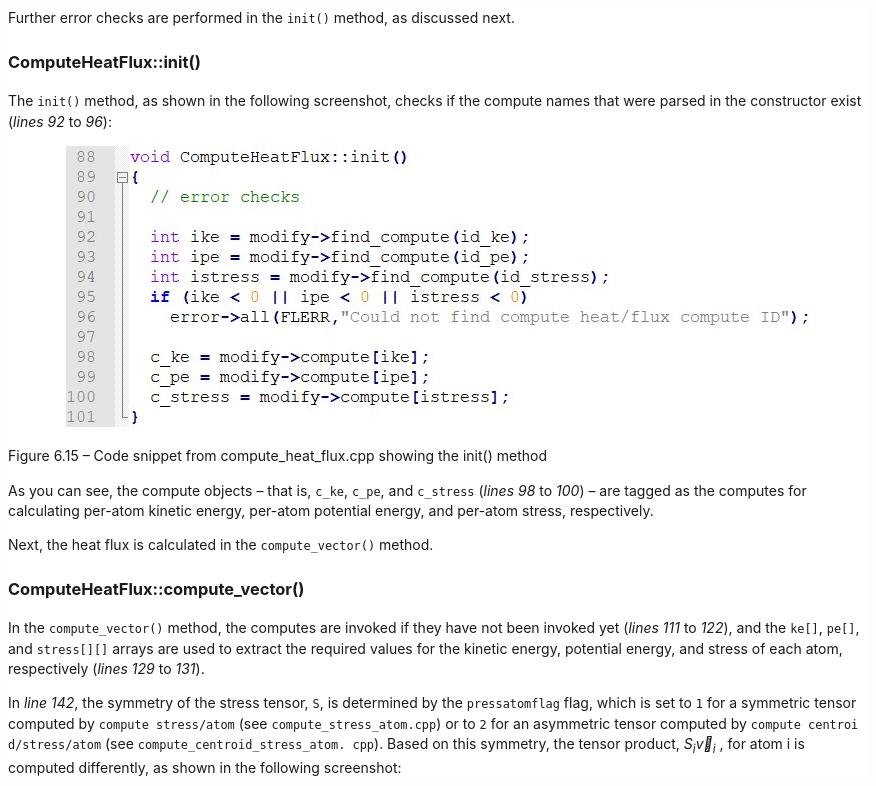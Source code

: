 Further error checks are performed in the `init()` method, as discussed next.

### ComputeHeatFlux::init()
The `init()` method, as shown in the following screenshot, checks if the compute names that were parsed in the constructor exist (*lines 92* to *96*):

<div align=center>
<img src=ch06/fig6_15.jpg>
</div>

Figure 6.15 – Code snippet from compute_heat_flux.cpp showing the init() method

As you can see, the compute objects – that is, `c_ke`, `c_pe`, and `c_stress` (*lines 98*  to *100*) – are tagged as the computes for calculating per-atom kinetic energy, per-atom  potential energy, and per-atom stress, respectively.

Next, the heat flux is calculated in the `compute_vector()` method.

### ComputeHeatFlux::compute_vector()
In the `compute_vector()` method, the computes are invoked if they have not been  invoked yet (*lines 111* to *122*), and the `ke[]`, `pe[]`, and `stress[][]` arrays are used  to extract the required values for the kinetic energy, potential energy, and stress of each  atom, respectively (*lines 129* to *131*). 

In *line 142*, the symmetry of the stress tensor, `S`, is determined by the `pressatomflag` flag, which is set to `1` for a symmetric tensor computed by `compute stress/atom`  (see `compute_stress_atom.cpp`) or to `2` for an asymmetric tensor computed by  `compute centroid/stress/atom` (see `compute_centroid_stress_atom. cpp`). Based on this symmetry, the tensor product, $S_i\vec {v}_i$ , for atom i is computed  differently, as shown in the following screenshot:

<div align=center>